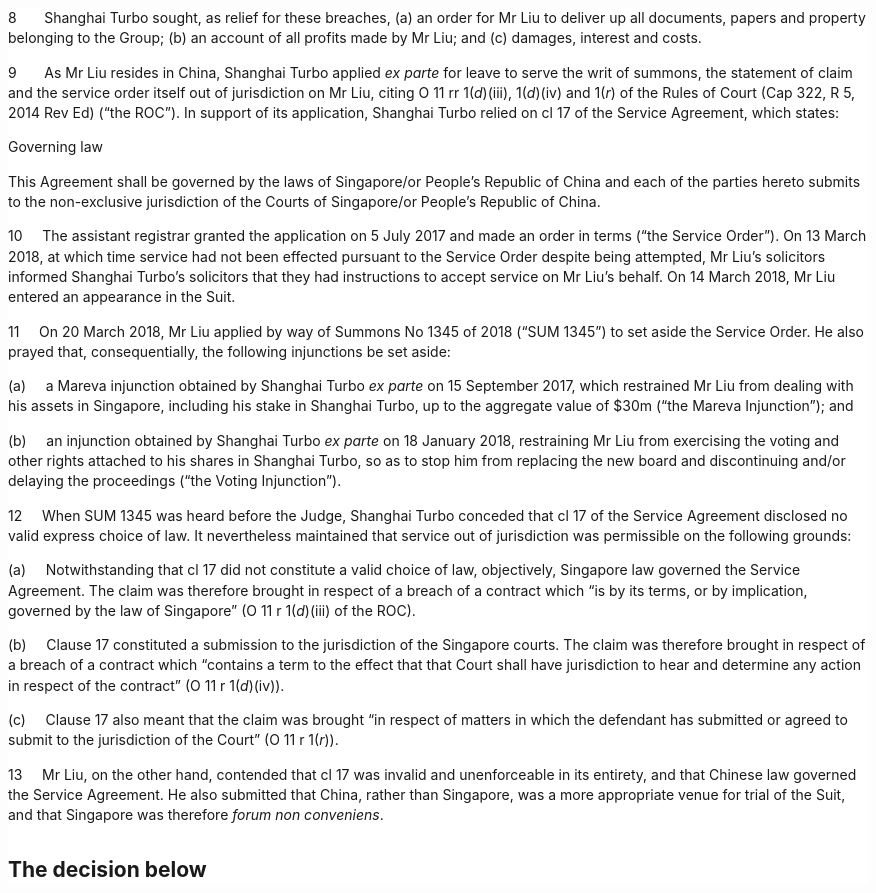 8       Shanghai Turbo sought, as relief for these breaches, (a) an order for Mr Liu to deliver up all documents, papers and property belonging to the Group; (b) an account of all profits made by Mr Liu; and (c) damages, interest and costs.

9       As Mr Liu resides in China, Shanghai Turbo applied _ex parte_ for leave to serve the writ of summons, the statement of claim and the service order itself out of jurisdiction on Mr Liu, citing O 11 rr 1(_d_)(iii), 1(_d_)(iv) and 1(_r_) of the Rules of Court (Cap 322, R 5, 2014 Rev Ed) (“the ROC”). In support of its application, Shanghai Turbo relied on cl 17 of the Service Agreement, which states:

Governing law

This Agreement shall be governed by the laws of Singapore/or People’s Republic of China and each of the parties hereto submits to the non-exclusive jurisdiction of the Courts of Singapore/or People’s Republic of China.

10     The assistant registrar granted the application on 5 July 2017 and made an order in terms (“the Service Order”). On 13 March 2018, at which time service had not been effected pursuant to the Service Order despite being attempted, Mr Liu’s solicitors informed Shanghai Turbo’s solicitors that they had instructions to accept service on Mr Liu’s behalf. On 14 March 2018, Mr Liu entered an appearance in the Suit.

11     On 20 March 2018, Mr Liu applied by way of Summons No 1345 of 2018 (“SUM 1345”) to set aside the Service Order. He also prayed that, consequentially, the following injunctions be set aside:

(a)     a Mareva injunction obtained by Shanghai Turbo _ex parte_ on 15 September 2017, which restrained Mr Liu from dealing with his assets in Singapore, including his stake in Shanghai Turbo, up to the aggregate value of $30m (“the Mareva Injunction”); and

(b)     an injunction obtained by Shanghai Turbo _ex parte_ on 18 January 2018, restraining Mr Liu from exercising the voting and other rights attached to his shares in Shanghai Turbo, so as to stop him from replacing the new board and discontinuing and/or delaying the proceedings (“the Voting Injunction”).

12     When SUM 1345 was heard before the Judge, Shanghai Turbo conceded that cl 17 of the Service Agreement disclosed no valid express choice of law. It nevertheless maintained that service out of jurisdiction was permissible on the following grounds:

(a)     Notwithstanding that cl 17 did not constitute a valid choice of law, objectively, Singapore law governed the Service Agreement. The claim was therefore brought in respect of a breach of a contract which “is by its terms, or by implication, governed by the law of Singapore” (O 11 r 1(_d_)(iii) of the ROC).

(b)     Clause 17 constituted a submission to the jurisdiction of the Singapore courts. The claim was therefore brought in respect of a breach of a contract which “contains a term to the effect that that Court shall have jurisdiction to hear and determine any action in respect of the contract” (O 11 r 1(_d_)(iv)).

(c)     Clause 17 also meant that the claim was brought “in respect of matters in which the defendant has submitted or agreed to submit to the jurisdiction of the Court” (O 11 r 1(_r_)).

13     Mr Liu, on the other hand, contended that cl 17 was invalid and unenforceable in its entirety, and that Chinese law governed the Service Agreement. He also submitted that China, rather than Singapore, was a more appropriate venue for trial of the Suit, and that Singapore was therefore _forum non conveniens_.

## The decision below
